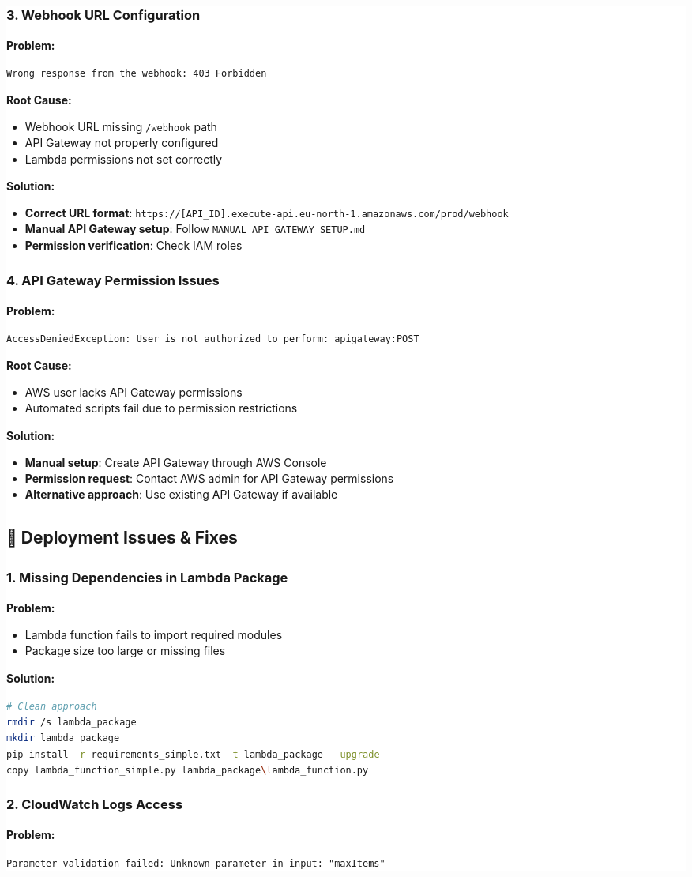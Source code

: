 ### 3. Webhook URL Configuration

**Problem:**
```
Wrong response from the webhook: 403 Forbidden
```

**Root Cause:**
- Webhook URL missing `/webhook` path
- API Gateway not properly configured
- Lambda permissions not set correctly

**Solution:**
- **Correct URL format**: `https://[API_ID].execute-api.eu-north-1.amazonaws.com/prod/webhook`
- **Manual API Gateway setup**: Follow `MANUAL_API_GATEWAY_SETUP.md`
- **Permission verification**: Check IAM roles

### 4. API Gateway Permission Issues

**Problem:**
```
AccessDeniedException: User is not authorized to perform: apigateway:POST
```

**Root Cause:**
- AWS user lacks API Gateway permissions
- Automated scripts fail due to permission restrictions

**Solution:**
- **Manual setup**: Create API Gateway through AWS Console
- **Permission request**: Contact AWS admin for API Gateway permissions
- **Alternative approach**: Use existing API Gateway if available

## 🔧 Deployment Issues & Fixes

### 1. Missing Dependencies in Lambda Package

**Problem:**
- Lambda function fails to import required modules
- Package size too large or missing files

**Solution:**
```bash
# Clean approach
rmdir /s lambda_package
mkdir lambda_package
pip install -r requirements_simple.txt -t lambda_package --upgrade
copy lambda_function_simple.py lambda_package\lambda_function.py
```

### 2. CloudWatch Logs Access

**Problem:**
```
Parameter validation failed: Unknown parameter in input: "maxItems"
```
